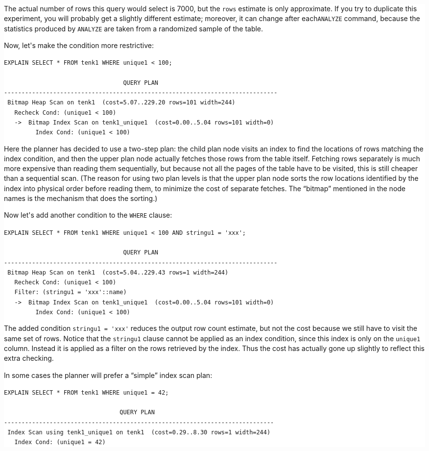 The actual number of rows this query would select is 7000, but the `rows` estimate is only approximate. If you try to duplicate this experiment, you will probably get a slightly different estimate; moreover, it can change after each`ANALYZE` command, because the statistics produced by `ANALYZE` are taken from a randomized sample of the table.

Now, let's make the condition more restrictive:

```text
EXPLAIN SELECT * FROM tenk1 WHERE unique1 < 100;

                                  QUERY PLAN
------------------------------------------------------------------------------
 Bitmap Heap Scan on tenk1  (cost=5.07..229.20 rows=101 width=244)
   Recheck Cond: (unique1 < 100)
   ->  Bitmap Index Scan on tenk1_unique1  (cost=0.00..5.04 rows=101 width=0)
         Index Cond: (unique1 < 100)
```

Here the planner has decided to use a two-step plan: the child plan node visits an index to find the locations of rows matching the index condition, and then the upper plan node actually fetches those rows from the table itself. Fetching rows separately is much more expensive than reading them sequentially, but because not all the pages of the table have to be visited, this is still cheaper than a sequential scan. \(The reason for using two plan levels is that the upper plan node sorts the row locations identified by the index into physical order before reading them, to minimize the cost of separate fetches. The “bitmap” mentioned in the node names is the mechanism that does the sorting.\)

Now let's add another condition to the `WHERE` clause:

```text
EXPLAIN SELECT * FROM tenk1 WHERE unique1 < 100 AND stringu1 = 'xxx';

                                  QUERY PLAN
------------------------------------------------------------------------------
 Bitmap Heap Scan on tenk1  (cost=5.04..229.43 rows=1 width=244)
   Recheck Cond: (unique1 < 100)
   Filter: (stringu1 = 'xxx'::name)
   ->  Bitmap Index Scan on tenk1_unique1  (cost=0.00..5.04 rows=101 width=0)
         Index Cond: (unique1 < 100)
```

The added condition `stringu1 = 'xxx'` reduces the output row count estimate, but not the cost because we still have to visit the same set of rows. Notice that the `stringu1` clause cannot be applied as an index condition, since this index is only on the `unique1` column. Instead it is applied as a filter on the rows retrieved by the index. Thus the cost has actually gone up slightly to reflect this extra checking.

In some cases the planner will prefer a “simple” index scan plan:

```text
EXPLAIN SELECT * FROM tenk1 WHERE unique1 = 42;

                                 QUERY PLAN
-----------------------------------------------------------------------------
 Index Scan using tenk1_unique1 on tenk1  (cost=0.29..8.30 rows=1 width=244)
   Index Cond: (unique1 = 42)
```
